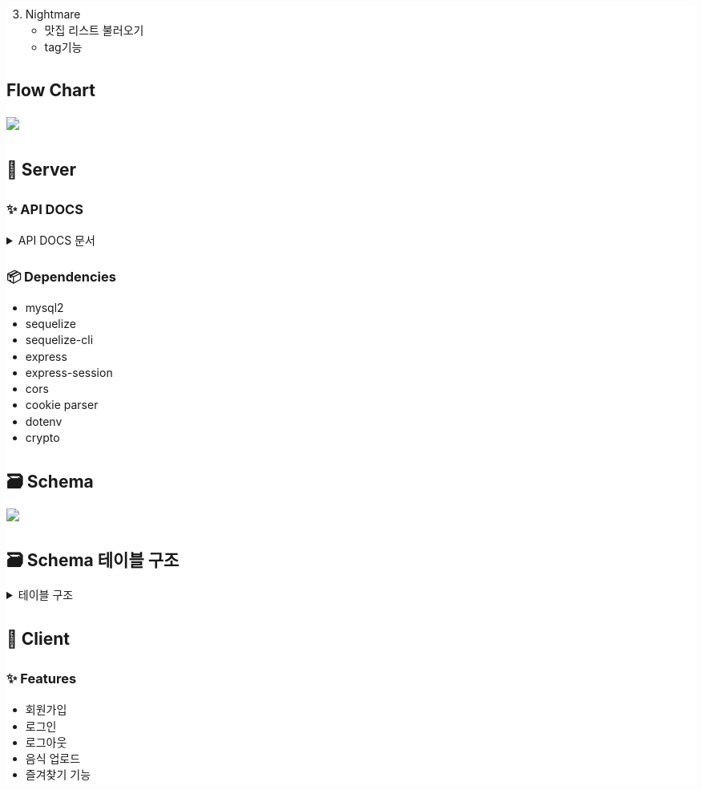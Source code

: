    3. Nightmare
      - 맛집 리스트 불러오기
      - tag기능
      
   
 ## Flow Chart
   <div>
     <img src="https://user-images.githubusercontent.com/59912499/89887350-0ed6dc80-dc09-11ea-8642-3d321f8da8b2.png">
   </div> 
   

## 🎨 Server

### :sparkles: API DOCS
  <details><summary>API DOCS 문서</summary></details> 


### 📦 Dependencies

   -   mysql2 
   -   sequelize
   -   sequelize-cli
   -   express
   -   express-session
   -   cors
   -   cookie parser
   -   dotenv
   -   crypto
   

## 🗃 Schema
   <div>
<img width="500" src="https://user-images.githubusercontent.com/60249156/90013882-18cc0e80-dce1-11ea-8afc-38dab1cd11b1.png">
   </div>
   

## 🗃 Schema 테이블 구조
<details><summary>테이블 구조 </summary></details> 


## 🎨 Client

### ✨ Features

   -   회원가입  
   -   로그인  
   -   로그아웃  
   -   음식 업로드
   -   즐겨찾기 기능
   